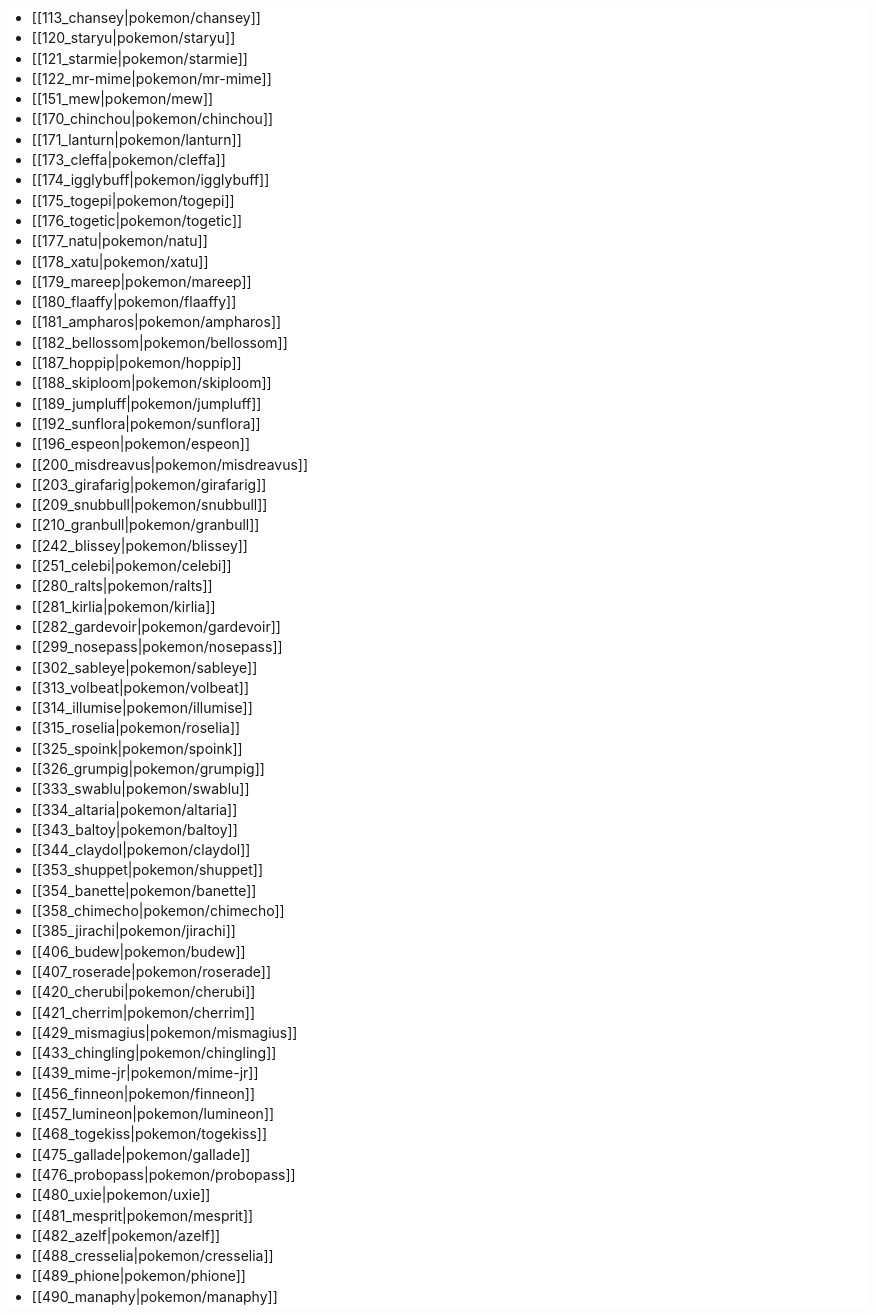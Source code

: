 - [[113_chansey|pokemon/chansey]]
- [[120_staryu|pokemon/staryu]]
- [[121_starmie|pokemon/starmie]]
- [[122_mr-mime|pokemon/mr-mime]]
- [[151_mew|pokemon/mew]]
- [[170_chinchou|pokemon/chinchou]]
- [[171_lanturn|pokemon/lanturn]]
- [[173_cleffa|pokemon/cleffa]]
- [[174_igglybuff|pokemon/igglybuff]]
- [[175_togepi|pokemon/togepi]]
- [[176_togetic|pokemon/togetic]]
- [[177_natu|pokemon/natu]]
- [[178_xatu|pokemon/xatu]]
- [[179_mareep|pokemon/mareep]]
- [[180_flaaffy|pokemon/flaaffy]]
- [[181_ampharos|pokemon/ampharos]]
- [[182_bellossom|pokemon/bellossom]]
- [[187_hoppip|pokemon/hoppip]]
- [[188_skiploom|pokemon/skiploom]]
- [[189_jumpluff|pokemon/jumpluff]]
- [[192_sunflora|pokemon/sunflora]]
- [[196_espeon|pokemon/espeon]]
- [[200_misdreavus|pokemon/misdreavus]]
- [[203_girafarig|pokemon/girafarig]]
- [[209_snubbull|pokemon/snubbull]]
- [[210_granbull|pokemon/granbull]]
- [[242_blissey|pokemon/blissey]]
- [[251_celebi|pokemon/celebi]]
- [[280_ralts|pokemon/ralts]]
- [[281_kirlia|pokemon/kirlia]]
- [[282_gardevoir|pokemon/gardevoir]]
- [[299_nosepass|pokemon/nosepass]]
- [[302_sableye|pokemon/sableye]]
- [[313_volbeat|pokemon/volbeat]]
- [[314_illumise|pokemon/illumise]]
- [[315_roselia|pokemon/roselia]]
- [[325_spoink|pokemon/spoink]]
- [[326_grumpig|pokemon/grumpig]]
- [[333_swablu|pokemon/swablu]]
- [[334_altaria|pokemon/altaria]]
- [[343_baltoy|pokemon/baltoy]]
- [[344_claydol|pokemon/claydol]]
- [[353_shuppet|pokemon/shuppet]]
- [[354_banette|pokemon/banette]]
- [[358_chimecho|pokemon/chimecho]]
- [[385_jirachi|pokemon/jirachi]]
- [[406_budew|pokemon/budew]]
- [[407_roserade|pokemon/roserade]]
- [[420_cherubi|pokemon/cherubi]]
- [[421_cherrim|pokemon/cherrim]]
- [[429_mismagius|pokemon/mismagius]]
- [[433_chingling|pokemon/chingling]]
- [[439_mime-jr|pokemon/mime-jr]]
- [[456_finneon|pokemon/finneon]]
- [[457_lumineon|pokemon/lumineon]]
- [[468_togekiss|pokemon/togekiss]]
- [[475_gallade|pokemon/gallade]]
- [[476_probopass|pokemon/probopass]]
- [[480_uxie|pokemon/uxie]]
- [[481_mesprit|pokemon/mesprit]]
- [[482_azelf|pokemon/azelf]]
- [[488_cresselia|pokemon/cresselia]]
- [[489_phione|pokemon/phione]]
- [[490_manaphy|pokemon/manaphy]]